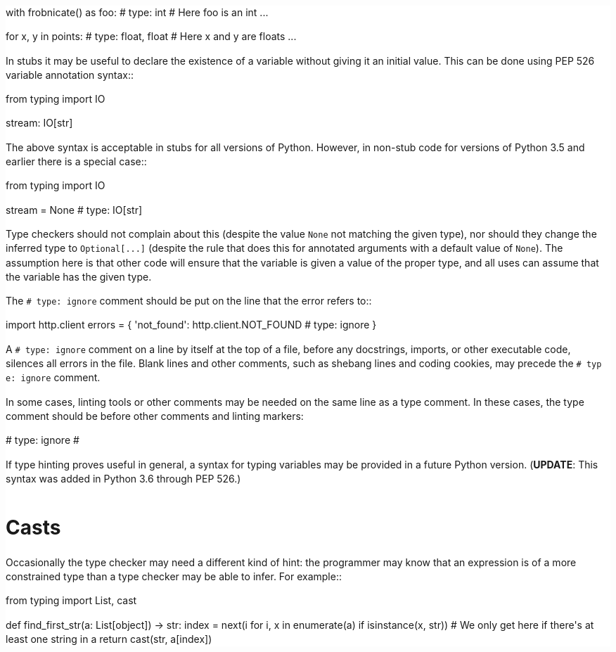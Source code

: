 with frobnicate() as foo: \# type: int \# Here foo is an int ...

for x, y in points: \# type: float, float \# Here x and y are floats ...

In stubs it may be useful to declare the existence of a variable without
giving it an initial value. This can be done using PEP 526 variable
annotation syntax::

from typing import IO

stream: IO\[str\]

The above syntax is acceptable in stubs for all versions of Python.
However, in non-stub code for versions of Python 3.5 and earlier there
is a special case::

from typing import IO

stream = None \# type: IO\[str\]

Type checkers should not complain about this (despite the value `None`
not matching the given type), nor should they change the inferred type
to `Optional[...]` (despite the rule that does this for annotated
arguments with a default value of `None`). The assumption here is that
other code will ensure that the variable is given a value of the proper
type, and all uses can assume that the variable has the given type.

The `# type: ignore` comment should be put on the line that the error
refers to::

import http.client errors = { 'not\_found': http.client.NOT\_FOUND \#
type: ignore }

A `# type: ignore` comment on a line by itself at the top of a file,
before any docstrings, imports, or other executable code, silences all
errors in the file. Blank lines and other comments, such as shebang
lines and coding cookies, may precede the `# type: ignore` comment.

In some cases, linting tools or other comments may be needed on the same
line as a type comment. In these cases, the type comment should be
before other comments and linting markers:

\# type: ignore \# <comment or other marker>

If type hinting proves useful in general, a syntax for typing variables
may be provided in a future Python version. (**UPDATE**: This syntax was
added in Python 3.6 through PEP 526.)

Casts
=====

Occasionally the type checker may need a different kind of hint: the
programmer may know that an expression is of a more constrained type
than a type checker may be able to infer. For example::

from typing import List, cast

def find\_first\_str(a: List\[object\]) -\> str: index = next(i for i, x
in enumerate(a) if isinstance(x, str)) \# We only get here if there's at
least one string in a return cast(str, a\[index\])
